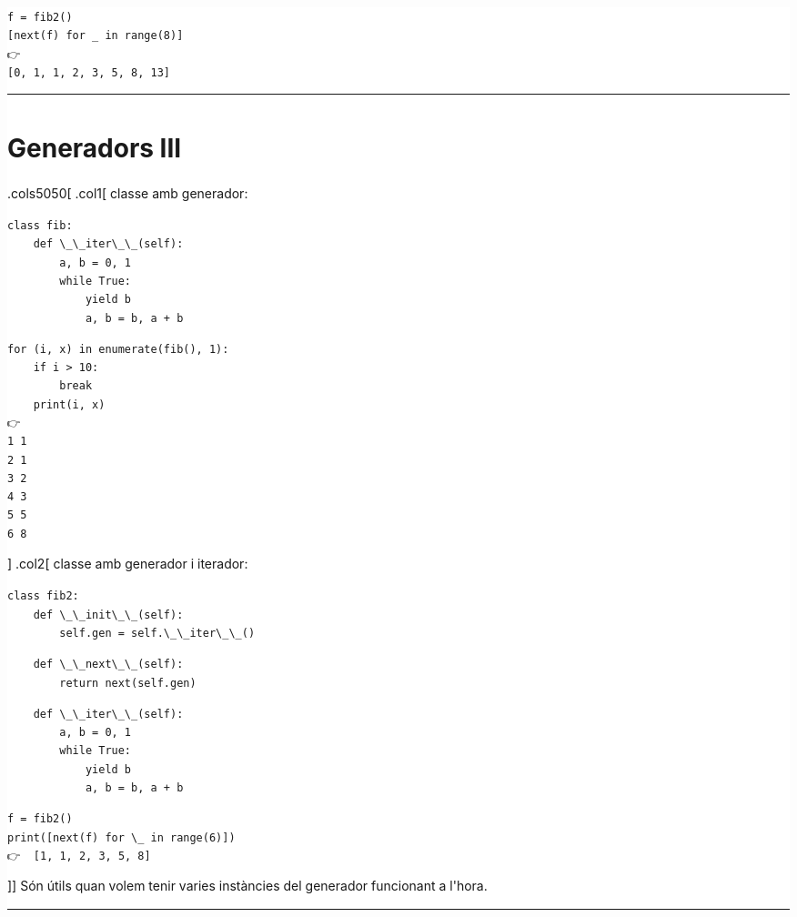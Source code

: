```python3
f = fib2()
[next(f) for _ in range(8)]
👉
[0, 1, 1, 2, 3, 5, 8, 13]
```

---

# Generadors III

.cols5050[
.col1[
classe amb generador:
```python3
class fib:
    def \_\_iter\_\_(self):
        a, b = 0, 1
        while True:
            yield b
            a, b = b, a + b
```

```python3
for (i, x) in enumerate(fib(), 1):
    if i > 10:
        break
    print(i, x)
👉
1 1
2 1
3 2
4 3
5 5
6 8
```
]
.col2[
classe amb generador i iterador:
```python3
class fib2:
    def \_\_init\_\_(self):
        self.gen = self.\_\_iter\_\_()
```
```python3
    def \_\_next\_\_(self):
        return next(self.gen)
```
```python3
    def \_\_iter\_\_(self):
        a, b = 0, 1
        while True:
            yield b
            a, b = b, a + b
```
```python3
f = fib2()
print([next(f) for \_ in range(6)])
👉  [1, 1, 2, 3, 5, 8]
```
]]
Són útils quan volem tenir varies instàncies del generador funcionant a l'hora.

---
